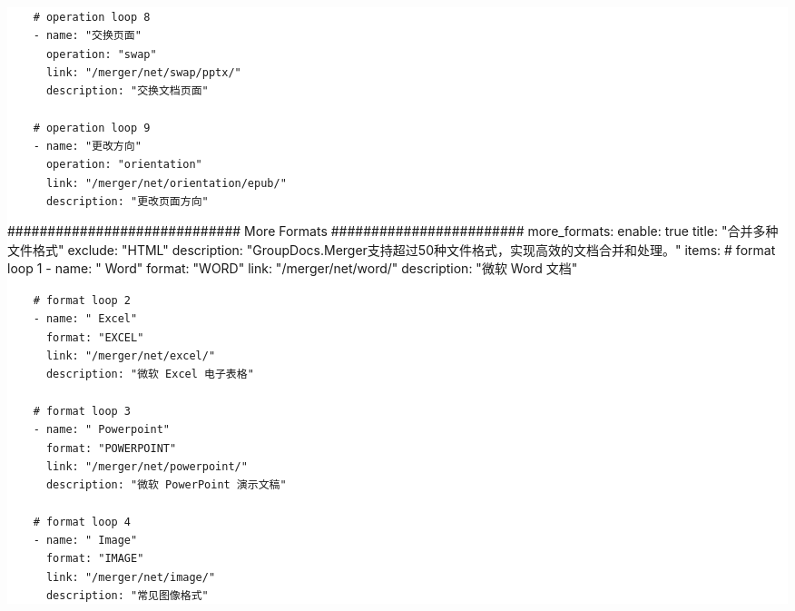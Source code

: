         # operation loop 8
        - name: "交换页面"
          operation: "swap"
          link: "/merger/net/swap/pptx/"
          description: "交换文档页面"

        # operation loop 9
        - name: "更改方向"
          operation: "orientation"
          link: "/merger/net/orientation/epub/"
          description: "更改页面方向"
          
        
          
############################# More Formats ########################
more_formats:
    enable: true
    title: "合并多种文件格式"
    exclude: "HTML"
    description: "GroupDocs.Merger支持超过50种文件格式，实现高效的文档合并和处理。"
    items: 
        # format loop 1
        - name: " Word"
          format: "WORD"
          link: "/merger/net/word/"
          description: "微软 Word 文档"

        # format loop 2
        - name: " Excel"
          format: "EXCEL"
          link: "/merger/net/excel/"
          description: "微软 Excel 电子表格"

        # format loop 3
        - name: " Powerpoint"
          format: "POWERPOINT"
          link: "/merger/net/powerpoint/"
          description: "微软 PowerPoint 演示文稿"

        # format loop 4
        - name: " Image"
          format: "IMAGE"
          link: "/merger/net/image/"
          description: "常见图像格式"
